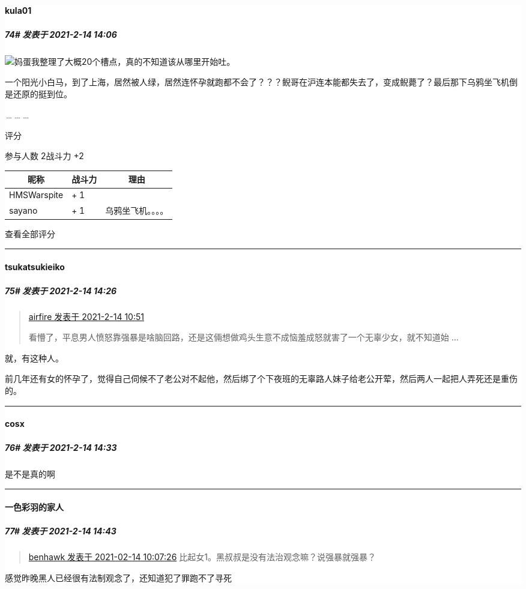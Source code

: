 ####  kula01  
##### 74#       发表于 2021-2-14 14:06


<img src="https://static.saraba1st.com/image/smiley/face2017/001.png" referrerpolicy="no-referrer">妈蛋我整理了大概20个槽点，真的不知道该从哪里开始吐。


一个阳光小白马，到了上海，居然被人绿，居然连怀孕就跑都不会了？？？鲵哥在沪连本能都失去了，变成鲵薨了？最后那下乌鸦坐飞机倒是还原的挺到位。


﹍﹍﹍

评分


 参与人数 2战斗力 +2

|昵称|战斗力|理由|
|----|---|---|
| HMSWarspite| + 1||
| sayano| + 1|乌鸦坐飞机。。。。|


查看全部评分


-----

####  tsukatsukieiko  
##### 75#       发表于 2021-2-14 14:26


<blockquote><a href="httphttps://bbs.saraba1st.com/2b/forum.php?mod=redirect&amp;goto=findpost&amp;pid=50329968&amp;ptid=1987786" target="_blank">airfire 发表于 2021-2-14 10:51</a>

看懵了，平息男人愤怒靠强暴是啥脑回路，还是这倆想做鸡头生意不成恼羞成怒就害了一个无辜少女，就不知道始 ...</blockquote>
就，有这种人。

前几年还有女的怀孕了，觉得自己伺候不了老公对不起他，然后绑了个下夜班的无辜路人妹子给老公开荤，然后两人一起把人弄死还是重伤的。


-----

####  cosx  
##### 76#       发表于 2021-2-14 14:33


是不是真的啊


-----

####  一色彩羽的家人  
##### 77#       发表于 2021-2-14 14:43


<blockquote><a href="httphttps://bbs.saraba1st.com/2b/forum.php?mod=redirect&amp;goto=findpost&amp;pid=50329695&amp;ptid=1987786" target="_blank">benhawk 发表于 2021-02-14 10:07:26</a>
比起女1。黑叔叔是没有法治观念嘛？说强暴就强暴？</blockquote>感觉昨晚黑人已经很有法制观念了，还知道犯了罪跑不了寻死
